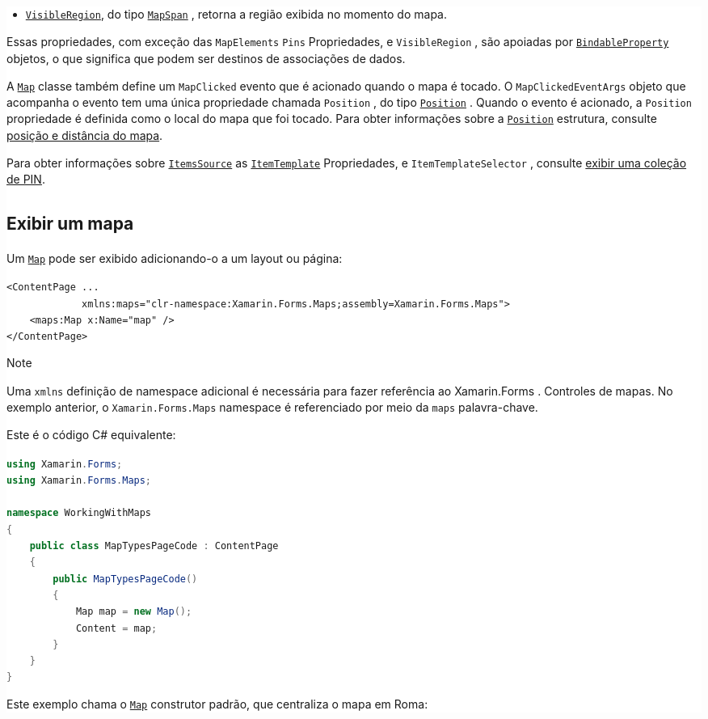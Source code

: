 - [`VisibleRegion`](xref:Xamarin.Forms.Maps.Map.VisibleRegion), do tipo [`MapSpan`](xref:Xamarin.Forms.Maps.MapSpan) , retorna a região exibida no momento do mapa.

Essas propriedades, com exceção das `MapElements` `Pins` Propriedades, e `VisibleRegion` , são apoiadas por [`BindableProperty`](xref:Xamarin.Forms.BindableProperty) objetos, o que significa que podem ser destinos de associações de dados.

A [`Map`](xref:Xamarin.Forms.Maps.Map) classe também define um `MapClicked` evento que é acionado quando o mapa é tocado. O `MapClickedEventArgs` objeto que acompanha o evento tem uma única propriedade chamada `Position` , do tipo [`Position`](xref:Xamarin.Forms.Maps.Position) . Quando o evento é acionado, a `Position` propriedade é definida como o local do mapa que foi tocado. Para obter informações sobre a [`Position`](xref:Xamarin.Forms.Maps.Position) estrutura, consulte [posição e distância do mapa](position-distance.md).

Para obter informações sobre [`ItemsSource`](xref:Xamarin.Forms.Maps.Map.ItemsSource) as [`ItemTemplate`](xref:Xamarin.Forms.Maps.Map.ItemTemplate) Propriedades, e `ItemTemplateSelector` , consulte [exibir uma coleção de PIN](pins.md#display-a-pin-collection).

## <a name="display-a-map"></a>Exibir um mapa

Um [`Map`](xref:Xamarin.Forms.Maps.Map) pode ser exibido adicionando-o a um layout ou página:

```xaml
<ContentPage ...
             xmlns:maps="clr-namespace:Xamarin.Forms.Maps;assembly=Xamarin.Forms.Maps">
    <maps:Map x:Name="map" />
</ContentPage>
```

> [!NOTE]
> Uma `xmlns` definição de namespace adicional é necessária para fazer referência ao Xamarin.Forms . Controles de mapas. No exemplo anterior, o `Xamarin.Forms.Maps` namespace é referenciado por meio da `maps` palavra-chave.

Este é o código C# equivalente:

```csharp
using Xamarin.Forms;
using Xamarin.Forms.Maps;

namespace WorkingWithMaps
{
    public class MapTypesPageCode : ContentPage
    {
        public MapTypesPageCode()
        {
            Map map = new Map();
            Content = map;
        }
    }
}
```

Este exemplo chama o [`Map`](xref:Xamarin.Forms.Maps.Map) construtor padrão, que centraliza o mapa em Roma:
